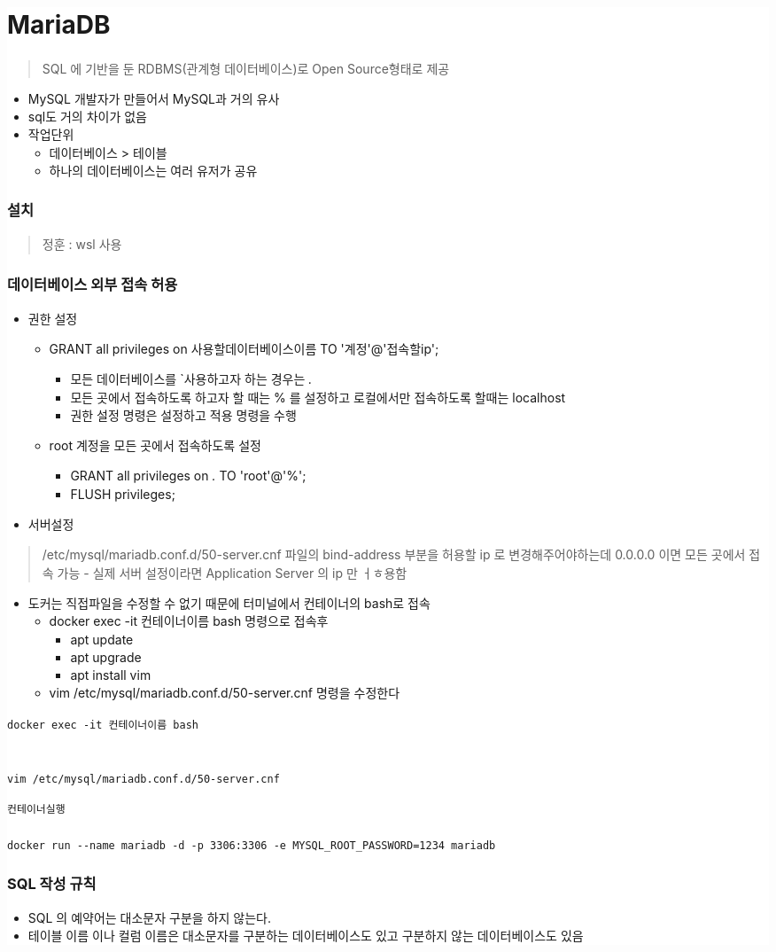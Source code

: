 # MariaDB 
>SQL 에 기반을 둔 RDBMS(관계형 데이터베이스)로 Open Source형태로 제공
- MySQL 개발자가 만들어서 MySQL과 거의 유사
- sql도 거의 차이가 없음
- 작업단위 
    - 데이터베이스 > 테이블
    - 하나의 데이터베이스는 여러 유저가 공유

### 설치 
> 정훈 : wsl 사용 

### 데이터베이스 외부 접속 허용

- 권한 설정
    - GRANT all privileges on 사용할데이터베이스이름 TO '계정'@'접속할ip';
        - 모든 데이터베이스를 `사용하고자 하는 경우는 *.*
        - 모든 곳에서 접속하도록 하고자 할 때는 % 를 설정하고 로컬에서만 접속하도록 할때는 localhost
        - 권한 설정 명령은 설정하고 적용 명령을 수행

    - root  계정을 모든 곳에서 접속하도록 설정
        - GRANT all privileges on *.* TO 'root'@'%';
        - FLUSH privileges;
    
- 서버설정 
> /etc/mysql/mariadb.conf.d/50-server.cnf 파일의 bind-address 부분을 허용할 ip 로 변경해주어야하는데 0.0.0.0 이면 모든 곳에서 접속 가능 
    - 실제 서버 설정이라면 Application Server 의 ip 만 ㅓㅎ용함
- 도커는 직접파일을 수정할 수 없기 때문에 터미널에서 컨테이너의 bash로 접속
    - docker exec -it 컨테이너이름 bash 명령으로 접속후 
        - apt update
        - apt upgrade
        - apt install vim
    - vim /etc/mysql/mariadb.conf.d/50-server.cnf 명령을  수정한다
```
docker exec -it 컨테이너이름 bash


vim /etc/mysql/mariadb.conf.d/50-server.cnf
```

```
컨테이너실행 

docker run --name mariadb -d -p 3306:3306 -e MYSQL_ROOT_PASSWORD=1234 mariadb
```



### SQL 작성 규칙

- SQL 의 예약어는 대소문자 구분을 하지 않는다.
- 테이블 이름 이나 컬럼 이름은 대소문자를 구분하는 데이터베이스도 있고 구분하지 않는 데이터베이스도 있음
